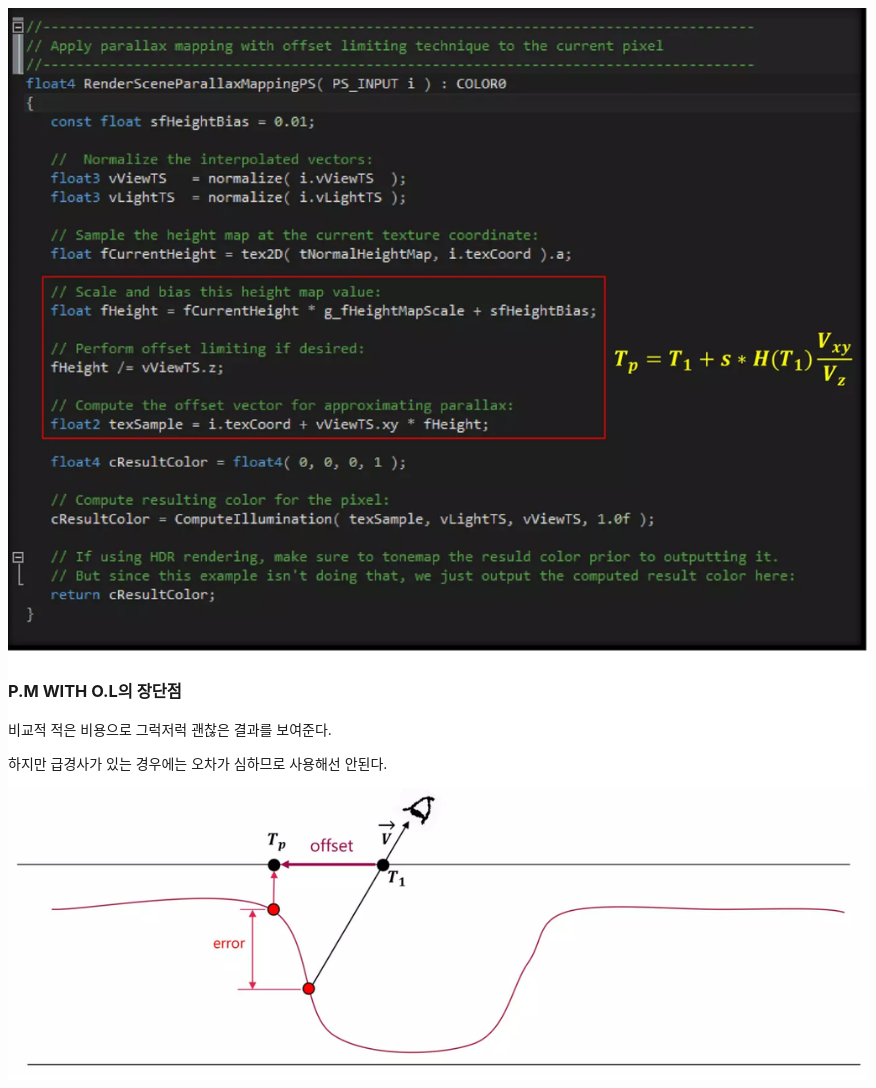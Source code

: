 ![image-20240327212056420](../../image/image-20240327212056420.png)

### P.M WITH O.L의 장단점

비교적 적은 비용으로 그럭저럭 괜찮은 결과를 보여준다.

하지만 급경사가 있는 경우에는 오차가 심하므로 사용해선 안된다.

![image-20240327212125787](../../image/image-20240327212125787.png)
